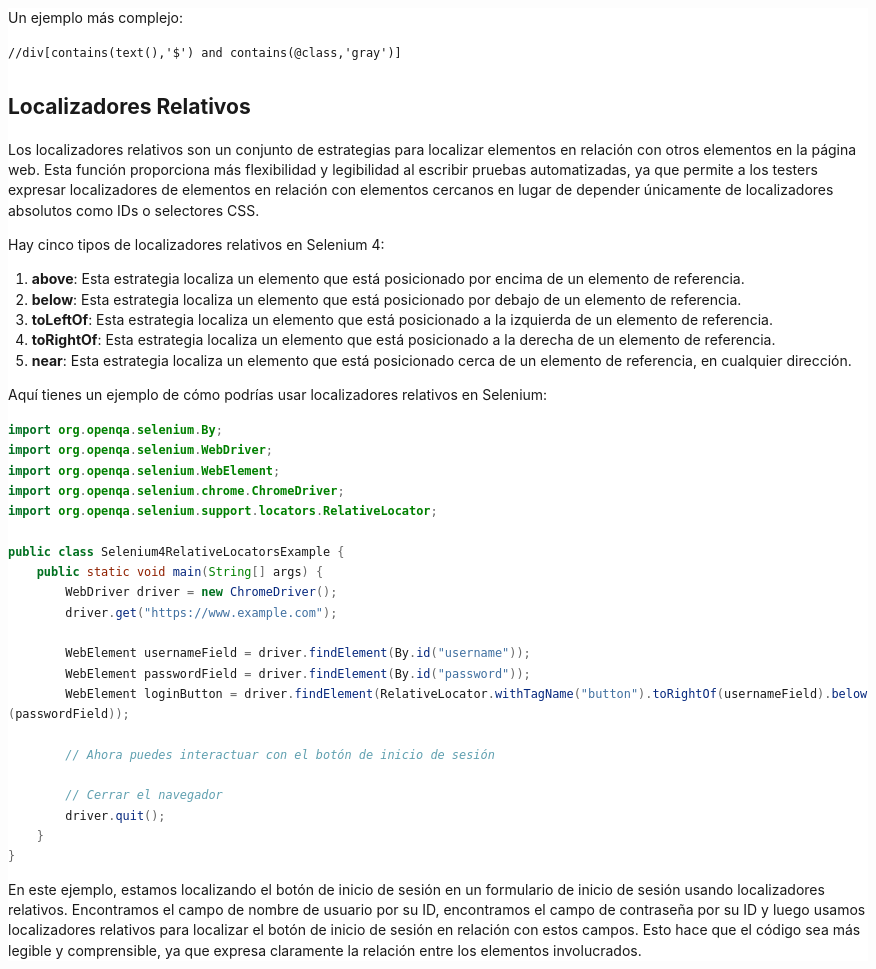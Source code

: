 Un ejemplo más complejo:

`//div[contains(text(),'$') and contains(@class,'gray')]`

## Localizadores Relativos

Los localizadores relativos son un conjunto de estrategias para localizar elementos en relación con otros elementos en la página web. Esta función proporciona más flexibilidad y legibilidad al escribir pruebas automatizadas, ya que permite a los testers expresar localizadores de elementos en relación con elementos cercanos en lugar de depender únicamente de localizadores absolutos como IDs o selectores CSS.

Hay cinco tipos de localizadores relativos en Selenium 4:

1. **above**: Esta estrategia localiza un elemento que está posicionado por encima de un elemento de referencia.
2. **below**: Esta estrategia localiza un elemento que está posicionado por debajo de un elemento de referencia.
3. **toLeftOf**: Esta estrategia localiza un elemento que está posicionado a la izquierda de un elemento de referencia.
4. **toRightOf**: Esta estrategia localiza un elemento que está posicionado a la derecha de un elemento de referencia.
5. **near**: Esta estrategia localiza un elemento que está posicionado cerca de un elemento de referencia, en cualquier dirección.

Aquí tienes un ejemplo de cómo podrías usar localizadores relativos en Selenium:

```java
import org.openqa.selenium.By;
import org.openqa.selenium.WebDriver;
import org.openqa.selenium.WebElement;
import org.openqa.selenium.chrome.ChromeDriver;
import org.openqa.selenium.support.locators.RelativeLocator;

public class Selenium4RelativeLocatorsExample {
    public static void main(String[] args) {
        WebDriver driver = new ChromeDriver();
        driver.get("https://www.example.com");

        WebElement usernameField = driver.findElement(By.id("username"));
        WebElement passwordField = driver.findElement(By.id("password"));
        WebElement loginButton = driver.findElement(RelativeLocator.withTagName("button").toRightOf(usernameField).below(passwordField));
        
        // Ahora puedes interactuar con el botón de inicio de sesión
        
        // Cerrar el navegador
        driver.quit();
    }
}
```

En este ejemplo, estamos localizando el botón de inicio de sesión en un formulario de inicio de sesión usando localizadores relativos. Encontramos el campo de nombre de usuario por su ID, encontramos el campo de contraseña por su ID y luego usamos localizadores relativos para localizar el botón de inicio de sesión en relación con estos campos. Esto hace que el código sea más legible y comprensible, ya que expresa claramente la relación entre los elementos involucrados.
